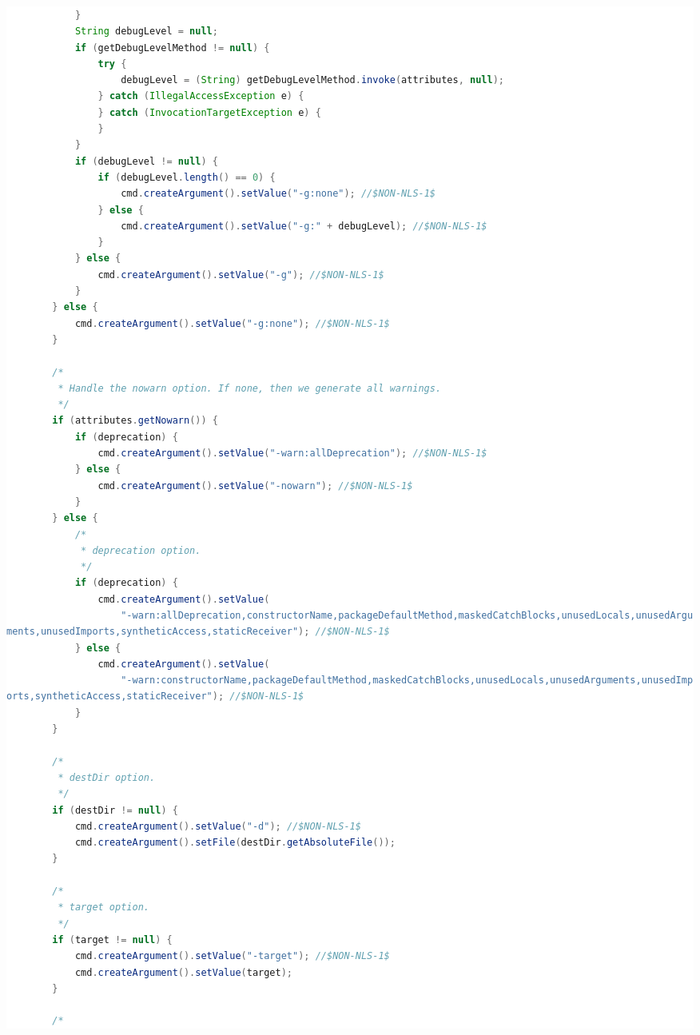 ```java
	        }
     	    String debugLevel = null;
	        if (getDebugLevelMethod != null) {
				try {
					debugLevel = (String) getDebugLevelMethod.invoke(attributes, null);
				} catch (IllegalAccessException e) {
				} catch (InvocationTargetException e) {
				}
        	}
			if (debugLevel != null) {
				if (debugLevel.length() == 0) {
					cmd.createArgument().setValue("-g:none"); //$NON-NLS-1$
				} else {
					cmd.createArgument().setValue("-g:" + debugLevel); //$NON-NLS-1$
				}
			} else {
				cmd.createArgument().setValue("-g"); //$NON-NLS-1$
            }
        } else {
            cmd.createArgument().setValue("-g:none"); //$NON-NLS-1$
        }
        
		/*
		 * Handle the nowarn option. If none, then we generate all warnings.
		 */		
        if (attributes.getNowarn()) {
			if (deprecation) {
				cmd.createArgument().setValue("-warn:allDeprecation"); //$NON-NLS-1$
			} else {
	            cmd.createArgument().setValue("-nowarn"); //$NON-NLS-1$
			}
        } else {
			/*
			 * deprecation option.
			 */		
			if (deprecation) {
				cmd.createArgument().setValue(
					"-warn:allDeprecation,constructorName,packageDefaultMethod,maskedCatchBlocks,unusedLocals,unusedArguments,unusedImports,syntheticAccess,staticReceiver"); //$NON-NLS-1$
			} else {
				cmd.createArgument().setValue(
					"-warn:constructorName,packageDefaultMethod,maskedCatchBlocks,unusedLocals,unusedArguments,unusedImports,syntheticAccess,staticReceiver"); //$NON-NLS-1$
			}
        }

		/*
		 * destDir option.
		 */		
		if (destDir != null) {
			cmd.createArgument().setValue("-d"); //$NON-NLS-1$
			cmd.createArgument().setFile(destDir.getAbsoluteFile());
		}

		/*
		 * target option.
		 */		
		if (target != null) {
			cmd.createArgument().setValue("-target"); //$NON-NLS-1$
			cmd.createArgument().setValue(target);
		}

		/*
```